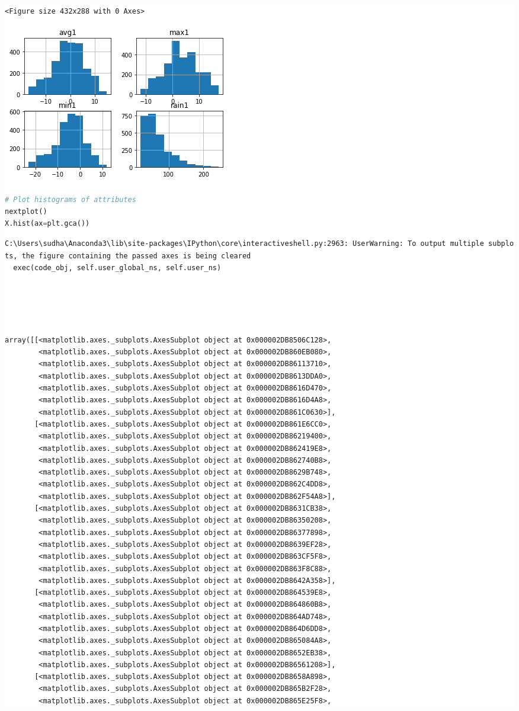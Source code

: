 


    <Figure size 432x288 with 0 Axes>



![png](output_33_2.png)



```python
# Plot histograms of attributes
nextplot()
X.hist(ax=plt.gca())

```

    C:\Users\sudha\Anaconda3\lib\site-packages\IPython\core\interactiveshell.py:2963: UserWarning: To output multiple subplots, the figure containing the passed axes is being cleared
      exec(code_obj, self.user_global_ns, self.user_ns)
    




    array([[<matplotlib.axes._subplots.AxesSubplot object at 0x000002DB8506C128>,
            <matplotlib.axes._subplots.AxesSubplot object at 0x000002DB860EB080>,
            <matplotlib.axes._subplots.AxesSubplot object at 0x000002DB86113710>,
            <matplotlib.axes._subplots.AxesSubplot object at 0x000002DB8613DDA0>,
            <matplotlib.axes._subplots.AxesSubplot object at 0x000002DB8616D470>,
            <matplotlib.axes._subplots.AxesSubplot object at 0x000002DB8616D4A8>,
            <matplotlib.axes._subplots.AxesSubplot object at 0x000002DB861C0630>],
           [<matplotlib.axes._subplots.AxesSubplot object at 0x000002DB861E6CC0>,
            <matplotlib.axes._subplots.AxesSubplot object at 0x000002DB86219400>,
            <matplotlib.axes._subplots.AxesSubplot object at 0x000002DB862419E8>,
            <matplotlib.axes._subplots.AxesSubplot object at 0x000002DB862740B8>,
            <matplotlib.axes._subplots.AxesSubplot object at 0x000002DB8629B748>,
            <matplotlib.axes._subplots.AxesSubplot object at 0x000002DB862C4DD8>,
            <matplotlib.axes._subplots.AxesSubplot object at 0x000002DB862F54A8>],
           [<matplotlib.axes._subplots.AxesSubplot object at 0x000002DB8631CB38>,
            <matplotlib.axes._subplots.AxesSubplot object at 0x000002DB86350208>,
            <matplotlib.axes._subplots.AxesSubplot object at 0x000002DB86377898>,
            <matplotlib.axes._subplots.AxesSubplot object at 0x000002DB8639EF28>,
            <matplotlib.axes._subplots.AxesSubplot object at 0x000002DB863CF5F8>,
            <matplotlib.axes._subplots.AxesSubplot object at 0x000002DB863F8C88>,
            <matplotlib.axes._subplots.AxesSubplot object at 0x000002DB8642A358>],
           [<matplotlib.axes._subplots.AxesSubplot object at 0x000002DB864539E8>,
            <matplotlib.axes._subplots.AxesSubplot object at 0x000002DB864860B8>,
            <matplotlib.axes._subplots.AxesSubplot object at 0x000002DB864AD748>,
            <matplotlib.axes._subplots.AxesSubplot object at 0x000002DB864D6DD8>,
            <matplotlib.axes._subplots.AxesSubplot object at 0x000002DB865084A8>,
            <matplotlib.axes._subplots.AxesSubplot object at 0x000002DB8652EB38>,
            <matplotlib.axes._subplots.AxesSubplot object at 0x000002DB86561208>],
           [<matplotlib.axes._subplots.AxesSubplot object at 0x000002DB8658A898>,
            <matplotlib.axes._subplots.AxesSubplot object at 0x000002DB865B2F28>,
            <matplotlib.axes._subplots.AxesSubplot object at 0x000002DB865E25F8>,